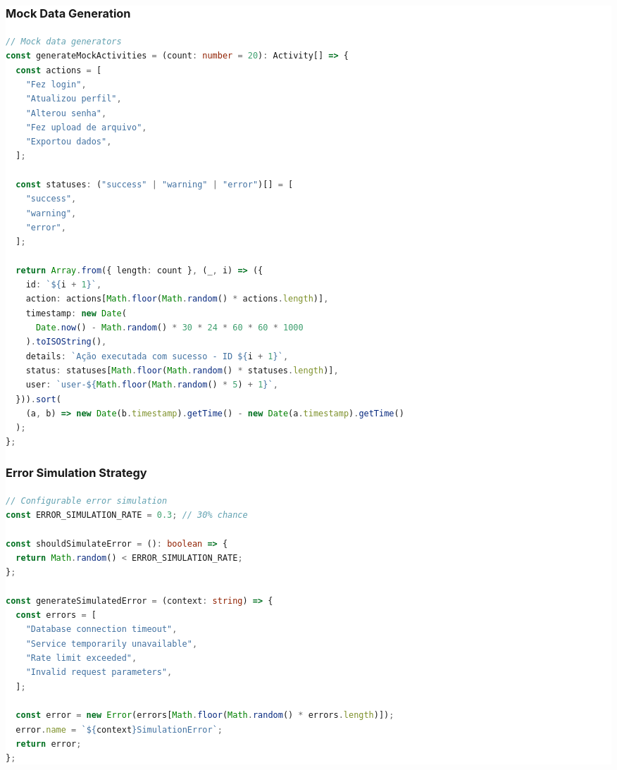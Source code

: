 ### Mock Data Generation

```typescript
// Mock data generators
const generateMockActivities = (count: number = 20): Activity[] => {
  const actions = [
    "Fez login",
    "Atualizou perfil",
    "Alterou senha",
    "Fez upload de arquivo",
    "Exportou dados",
  ];

  const statuses: ("success" | "warning" | "error")[] = [
    "success",
    "warning",
    "error",
  ];

  return Array.from({ length: count }, (_, i) => ({
    id: `${i + 1}`,
    action: actions[Math.floor(Math.random() * actions.length)],
    timestamp: new Date(
      Date.now() - Math.random() * 30 * 24 * 60 * 60 * 1000
    ).toISOString(),
    details: `Ação executada com sucesso - ID ${i + 1}`,
    status: statuses[Math.floor(Math.random() * statuses.length)],
    user: `user-${Math.floor(Math.random() * 5) + 1}`,
  })).sort(
    (a, b) => new Date(b.timestamp).getTime() - new Date(a.timestamp).getTime()
  );
};
```

### Error Simulation Strategy

```typescript
// Configurable error simulation
const ERROR_SIMULATION_RATE = 0.3; // 30% chance

const shouldSimulateError = (): boolean => {
  return Math.random() < ERROR_SIMULATION_RATE;
};

const generateSimulatedError = (context: string) => {
  const errors = [
    "Database connection timeout",
    "Service temporarily unavailable",
    "Rate limit exceeded",
    "Invalid request parameters",
  ];

  const error = new Error(errors[Math.floor(Math.random() * errors.length)]);
  error.name = `${context}SimulationError`;
  return error;
};
```
